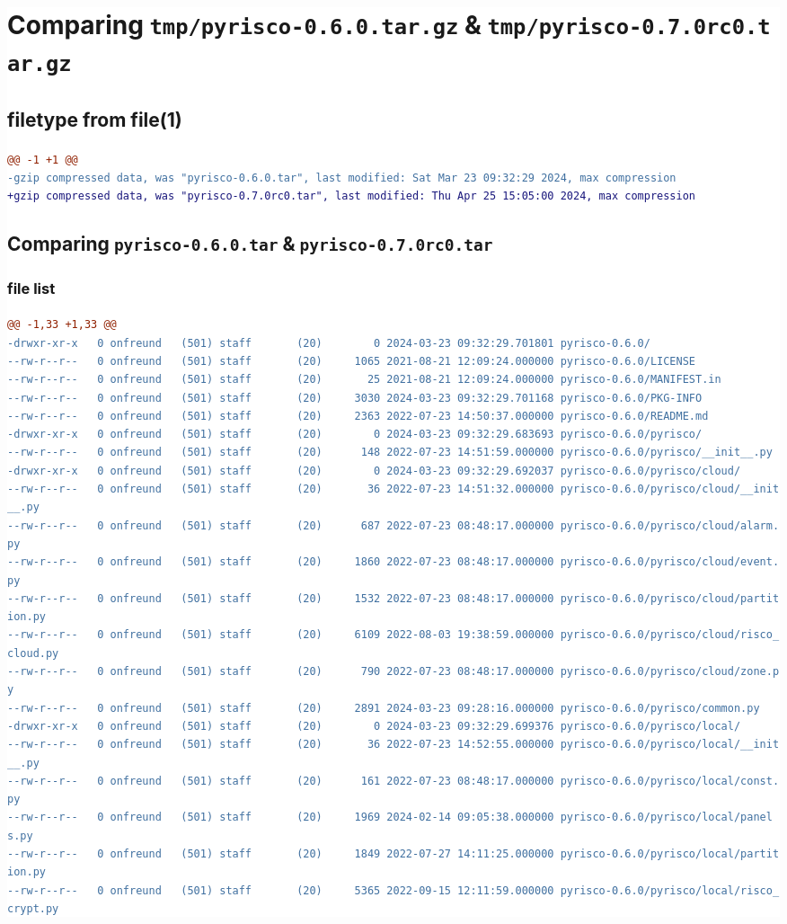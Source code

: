 # Comparing `tmp/pyrisco-0.6.0.tar.gz` & `tmp/pyrisco-0.7.0rc0.tar.gz`

## filetype from file(1)

```diff
@@ -1 +1 @@
-gzip compressed data, was "pyrisco-0.6.0.tar", last modified: Sat Mar 23 09:32:29 2024, max compression
+gzip compressed data, was "pyrisco-0.7.0rc0.tar", last modified: Thu Apr 25 15:05:00 2024, max compression
```

## Comparing `pyrisco-0.6.0.tar` & `pyrisco-0.7.0rc0.tar`

### file list

```diff
@@ -1,33 +1,33 @@
-drwxr-xr-x   0 onfreund   (501) staff       (20)        0 2024-03-23 09:32:29.701801 pyrisco-0.6.0/
--rw-r--r--   0 onfreund   (501) staff       (20)     1065 2021-08-21 12:09:24.000000 pyrisco-0.6.0/LICENSE
--rw-r--r--   0 onfreund   (501) staff       (20)       25 2021-08-21 12:09:24.000000 pyrisco-0.6.0/MANIFEST.in
--rw-r--r--   0 onfreund   (501) staff       (20)     3030 2024-03-23 09:32:29.701168 pyrisco-0.6.0/PKG-INFO
--rw-r--r--   0 onfreund   (501) staff       (20)     2363 2022-07-23 14:50:37.000000 pyrisco-0.6.0/README.md
-drwxr-xr-x   0 onfreund   (501) staff       (20)        0 2024-03-23 09:32:29.683693 pyrisco-0.6.0/pyrisco/
--rw-r--r--   0 onfreund   (501) staff       (20)      148 2022-07-23 14:51:59.000000 pyrisco-0.6.0/pyrisco/__init__.py
-drwxr-xr-x   0 onfreund   (501) staff       (20)        0 2024-03-23 09:32:29.692037 pyrisco-0.6.0/pyrisco/cloud/
--rw-r--r--   0 onfreund   (501) staff       (20)       36 2022-07-23 14:51:32.000000 pyrisco-0.6.0/pyrisco/cloud/__init__.py
--rw-r--r--   0 onfreund   (501) staff       (20)      687 2022-07-23 08:48:17.000000 pyrisco-0.6.0/pyrisco/cloud/alarm.py
--rw-r--r--   0 onfreund   (501) staff       (20)     1860 2022-07-23 08:48:17.000000 pyrisco-0.6.0/pyrisco/cloud/event.py
--rw-r--r--   0 onfreund   (501) staff       (20)     1532 2022-07-23 08:48:17.000000 pyrisco-0.6.0/pyrisco/cloud/partition.py
--rw-r--r--   0 onfreund   (501) staff       (20)     6109 2022-08-03 19:38:59.000000 pyrisco-0.6.0/pyrisco/cloud/risco_cloud.py
--rw-r--r--   0 onfreund   (501) staff       (20)      790 2022-07-23 08:48:17.000000 pyrisco-0.6.0/pyrisco/cloud/zone.py
--rw-r--r--   0 onfreund   (501) staff       (20)     2891 2024-03-23 09:28:16.000000 pyrisco-0.6.0/pyrisco/common.py
-drwxr-xr-x   0 onfreund   (501) staff       (20)        0 2024-03-23 09:32:29.699376 pyrisco-0.6.0/pyrisco/local/
--rw-r--r--   0 onfreund   (501) staff       (20)       36 2022-07-23 14:52:55.000000 pyrisco-0.6.0/pyrisco/local/__init__.py
--rw-r--r--   0 onfreund   (501) staff       (20)      161 2022-07-23 08:48:17.000000 pyrisco-0.6.0/pyrisco/local/const.py
--rw-r--r--   0 onfreund   (501) staff       (20)     1969 2024-02-14 09:05:38.000000 pyrisco-0.6.0/pyrisco/local/panels.py
--rw-r--r--   0 onfreund   (501) staff       (20)     1849 2022-07-27 14:11:25.000000 pyrisco-0.6.0/pyrisco/local/partition.py
--rw-r--r--   0 onfreund   (501) staff       (20)     5365 2022-09-15 12:11:59.000000 pyrisco-0.6.0/pyrisco/local/risco_crypt.py
```